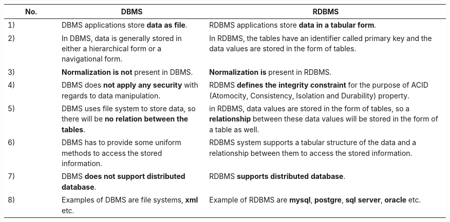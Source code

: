 <table data-full-width="true"><thead><tr><th width="91">No.</th><th>DBMS</th><th>RDBMS</th></tr></thead><tbody><tr><td>1)</td><td>DBMS applications store <strong>data as file</strong>.</td><td>RDBMS applications store <strong>data in a tabular form</strong>.</td></tr><tr><td>2)</td><td>In DBMS, data is generally stored in either a hierarchical form or a navigational form.</td><td>In RDBMS, the tables have an identifier called primary key and the data values are stored in the form of tables.</td></tr><tr><td>3)</td><td><strong>Normalization is not</strong> present in DBMS.</td><td><strong>Normalization is</strong> present in RDBMS.</td></tr><tr><td>4)</td><td>DBMS does <strong>not apply any security</strong> with regards to data manipulation.</td><td>RDBMS <strong>defines the integrity constraint</strong> for the purpose of ACID (Atomocity, Consistency, Isolation and Durability) property.</td></tr><tr><td>5)</td><td>DBMS uses file system to store data, so there will be <strong>no relation between the tables</strong>.</td><td>in RDBMS, data values are stored in the form of tables, so a <strong>relationship</strong> between these data values will be stored in the form of a table as well.</td></tr><tr><td>6)</td><td>DBMS has to provide some uniform methods to access the stored information.</td><td>RDBMS system supports a tabular structure of the data and a relationship between them to access the stored information.</td></tr><tr><td>7)</td><td>DBMS <strong>does not support distributed database</strong>.</td><td>RDBMS <strong>supports distributed database</strong>.</td></tr><tr><td>8)</td><td>Examples of DBMS are file systems, <strong>xml</strong> etc.</td><td>Example of RDBMS are <strong>mysql</strong>, <strong>postgre</strong>, <strong>sql server</strong>, <strong>oracle</strong> etc.</td></tr></tbody></table>

